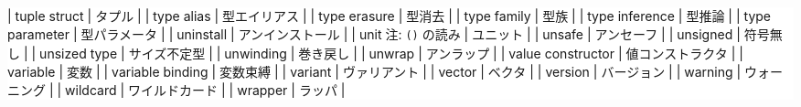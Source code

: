 | tuple struct                   | タプル                                       |
| type alias                     | 型エイリアス                                 |
| type erasure                   | 型消去                                       |
| type family                    | 型族                                         |
| type inference                 | 型推論                                       |
| type parameter                 | 型パラメータ                                 |
| uninstall                      | アンインストール                             |
| unit 注: `()` の読み           | ユニット                                     |
| unsafe                         | アンセーフ                                   |
| unsigned                       | 符号無し                                     |
| unsized type                   | サイズ不定型                                 |
| unwinding                      | 巻き戻し                                     |
| unwrap                         | アンラップ                                   |
| value constructor              | 値コンストラクタ                             |
| variable                       | 変数                                         |
| variable binding               | 変数束縛                                     |
| variant                        | ヴァリアント                                 |
| vector                         | ベクタ                                       |
| version                        | バージョン                                   |
| warning                        | ウォーニング                                 |
| wildcard                       | ワイルドカード                               |
| wrapper                        | ラッパ                                       |

